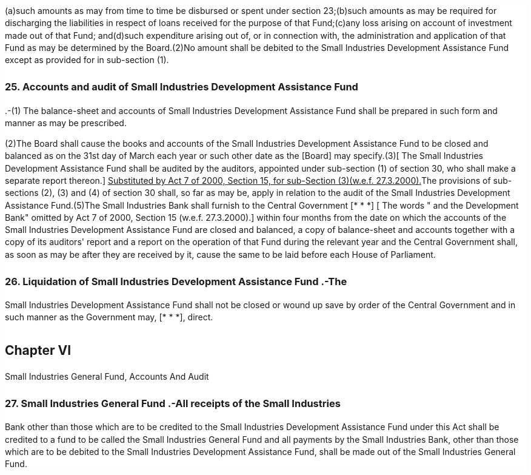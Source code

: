 (a)such amounts as may from time to time be disbursed or spent under section
23;(b)such amounts as may be required for discharging the liabilities in
respect of loans received for the purpose of that Fund;(c)any loss arising on
account of investment made out of that Fund; and(d)such expenditure arising
out of, or in connection with, the administration and application of that Fund
as may be determined by the Board.(2)No amount shall be debited to the Small
Industries Development Assistance Fund except as provided for in sub-section
(1).

### 25. Accounts and audit of Small Industries Development Assistance Fund
.-(1) The balance-sheet and accounts of Small Industries Development
Assistance Fund shall be prepared in such form and manner as may be
prescribed.

(2)The Board shall cause the books and accounts of the Small Industries
Development Assistance Fund to be closed and balanced as on the 31st day of
March each year or such other date as the [Board] may specify.(3)[ The Small
Industries Development Assistance Fund shall be audited by the auditors,
appointed under sub-section (1) of section 30, who shall make a separate
report thereon.] [ Substituted by Act 7 of 2000, Section 15, for sub-Section
(3)(w.e.f. 27.3.2000).](4)The provisions of sub-sections (2), (3) and (4) of
section 30 shall, so far as may be, apply in relation to the audit of the
Small Industries Development Assistance Fund.(5)The Small Industries Bank
shall furnish to the Central Government [* * *] [ The words " and the
Development Bank" omitted by Act 7 of 2000, Section 15 (w.e.f. 27.3.2000).]
within four months from the date on which the accounts of the Small Industries
Development Assistance Fund are closed and balanced, a copy of balance-sheet
and accounts together with a copy of its auditors' report and a report on the
operation of that Fund during the relevant year and the Central Government
shall, as soon as may be after they are received by it, cause the same to be
laid before each House of Parliament.

### 26. Liquidation of Small Industries Development Assistance Fund .-The
Small Industries Development Assistance Fund shall not be closed or wound up
save by order of the Central Government and in such manner as the Government
may, [* * *], direct.

## Chapter VI  
Small Industries General Fund, Accounts And Audit

### 27. Small Industries General Fund .-All receipts of the Small Industries
Bank other than those which are to be credited to the Small Industries
Development Assistance Fund under this Act shall be credited to a fund to be
called the Small Industries General Fund and all payments by the Small
Industries Bank, other than those which are to be debited to the Small
Industries Development Assistance Fund, shall be made out of the Small
Industries General Fund.

